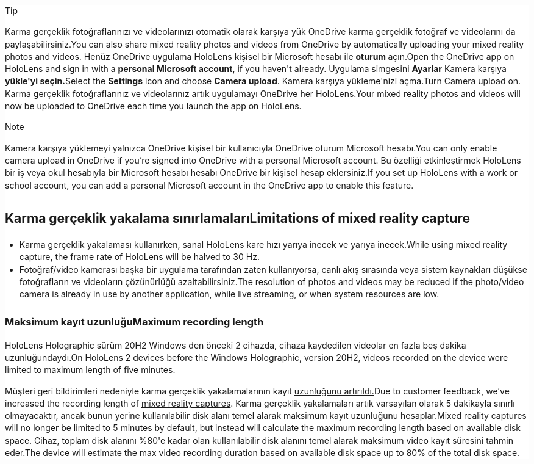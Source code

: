 > [!TIP] 
> <span data-ttu-id="a7db5-203">Karma gerçeklik fotoğraflarınızı ve videolarınızı otomatik olarak karşıya yük OneDrive karma gerçeklik fotoğraf ve videolarını da paylaşabilirsiniz.</span><span class="sxs-lookup"><span data-stu-id="a7db5-203">You can also share mixed reality photos and videos from OneDrive by automatically uploading your mixed reality photos and videos.</span></span> <span data-ttu-id="a7db5-204">Henüz OneDrive uygulama HoloLens kişisel bir Microsoft hesabı ile **oturum [](https://account.microsoft.com)** açın.</span><span class="sxs-lookup"><span data-stu-id="a7db5-204">Open the OneDrive app on HoloLens and sign in with a **personal [Microsoft account](https://account.microsoft.com)**, if you haven't already.</span></span> <span data-ttu-id="a7db5-205">Uygulama simgesini **Ayarlar** Kamera karşıya **yükle'yi seçin.**</span><span class="sxs-lookup"><span data-stu-id="a7db5-205">Select the **Settings** icon and choose **Camera upload**.</span></span> <span data-ttu-id="a7db5-206">Kamera karşıya yükleme'nizi açma.</span><span class="sxs-lookup"><span data-stu-id="a7db5-206">Turn Camera upload on.</span></span> <span data-ttu-id="a7db5-207">Karma gerçeklik fotoğraflarınız ve videolarınız artık uygulamayı OneDrive her HoloLens.</span><span class="sxs-lookup"><span data-stu-id="a7db5-207">Your mixed reality photos and videos will now be uploaded to OneDrive each time you launch the app on HoloLens.</span></span>

> [!NOTE]
> <span data-ttu-id="a7db5-208">Kamera karşıya yüklemeyi yalnızca OneDrive kişisel bir kullanıcıyla OneDrive oturum Microsoft hesabı.</span><span class="sxs-lookup"><span data-stu-id="a7db5-208">You can only enable camera upload in OneDrive if you’re signed into OneDrive with a personal Microsoft account.</span></span> <span data-ttu-id="a7db5-209">Bu özelliği etkinleştirmek HoloLens bir iş veya okul hesabıyla bir Microsoft hesabı hesabı OneDrive bir kişisel hesap eklersiniz.</span><span class="sxs-lookup"><span data-stu-id="a7db5-209">If you set up HoloLens with a work or school account, you can add a personal Microsoft account in the OneDrive app to enable this feature.</span></span>

## <a name="limitations-of-mixed-reality-capture"></a><span data-ttu-id="a7db5-210">Karma gerçeklik yakalama sınırlamaları</span><span class="sxs-lookup"><span data-stu-id="a7db5-210">Limitations of mixed reality capture</span></span>

- <span data-ttu-id="a7db5-211">Karma gerçeklik yakalaması kullanırken, sanal HoloLens kare hızı yarıya inecek ve yarıya inecek.</span><span class="sxs-lookup"><span data-stu-id="a7db5-211">While using mixed reality capture, the frame rate of HoloLens will be halved to 30 Hz.</span></span>
- <span data-ttu-id="a7db5-212">Fotoğraf/video kamerası başka bir uygulama tarafından zaten kullanıyorsa, canlı akış sırasında veya sistem kaynakları düşükse fotoğrafların ve videoların çözünürlüğü azaltabilirsiniz.</span><span class="sxs-lookup"><span data-stu-id="a7db5-212">The resolution of photos and videos may be reduced if the photo/video camera is already in use by another application, while live streaming, or when system resources are low.</span></span>

### <a name="maximum-recording-length"></a><span data-ttu-id="a7db5-213">Maksimum kayıt uzunluğu</span><span class="sxs-lookup"><span data-stu-id="a7db5-213">Maximum recording length</span></span>

<span data-ttu-id="a7db5-214">HoloLens Holographic sürüm 20H2 Windows den önceki 2 cihazda, cihaza kaydedilen videolar en fazla beş dakika uzunluğundaydı.</span><span class="sxs-lookup"><span data-stu-id="a7db5-214">On HoloLens 2 devices before the Windows Holographic, version 20H2, videos recorded on the device were limited to maximum length of five minutes.</span></span>

<span data-ttu-id="a7db5-215">Müşteri geri bildirimleri nedeniyle karma gerçeklik yakalamalarının kayıt [uzunluğunu artırıldı.](holographic-photos-and-videos.md)</span><span class="sxs-lookup"><span data-stu-id="a7db5-215">Due to customer feedback, we’ve increased the recording length of [mixed reality captures](holographic-photos-and-videos.md).</span></span> <span data-ttu-id="a7db5-216">Karma gerçeklik yakalamaları artık varsayılan olarak 5 dakikayla sınırlı olmayacaktır, ancak bunun yerine kullanılabilir disk alanı temel alarak maksimum kayıt uzunluğunu hesaplar.</span><span class="sxs-lookup"><span data-stu-id="a7db5-216">Mixed reality captures will no longer be limited to 5 minutes by default, but instead will calculate the maximum recording length based on available disk space.</span></span> <span data-ttu-id="a7db5-217">Cihaz, toplam disk alanını %80'e kadar olan kullanılabilir disk alanını temel alarak maksimum video kayıt süresini tahmin eder.</span><span class="sxs-lookup"><span data-stu-id="a7db5-217">The device will estimate the max video recording duration based on available disk space up to 80% of the total disk space.</span></span>
